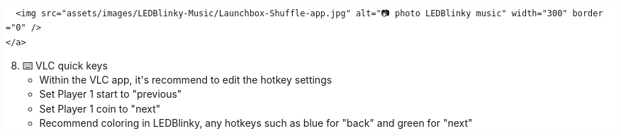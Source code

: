       <img src="assets/images/LEDBlinky-Music/Launchbox-Shuffle-app.jpg" alt="📷 photo LEDBlinky music" width="300" border="0" />
    </a>

8. ⌨️ VLC quick keys
    - Within the VLC app, it's recommend to edit the hotkey settings
    - Set Player 1 start to "previous"
    - Set Player 1 coin to "next"
    - Recommend coloring in LEDBlinky, any hotkeys such as blue for "back" and green for "next"
